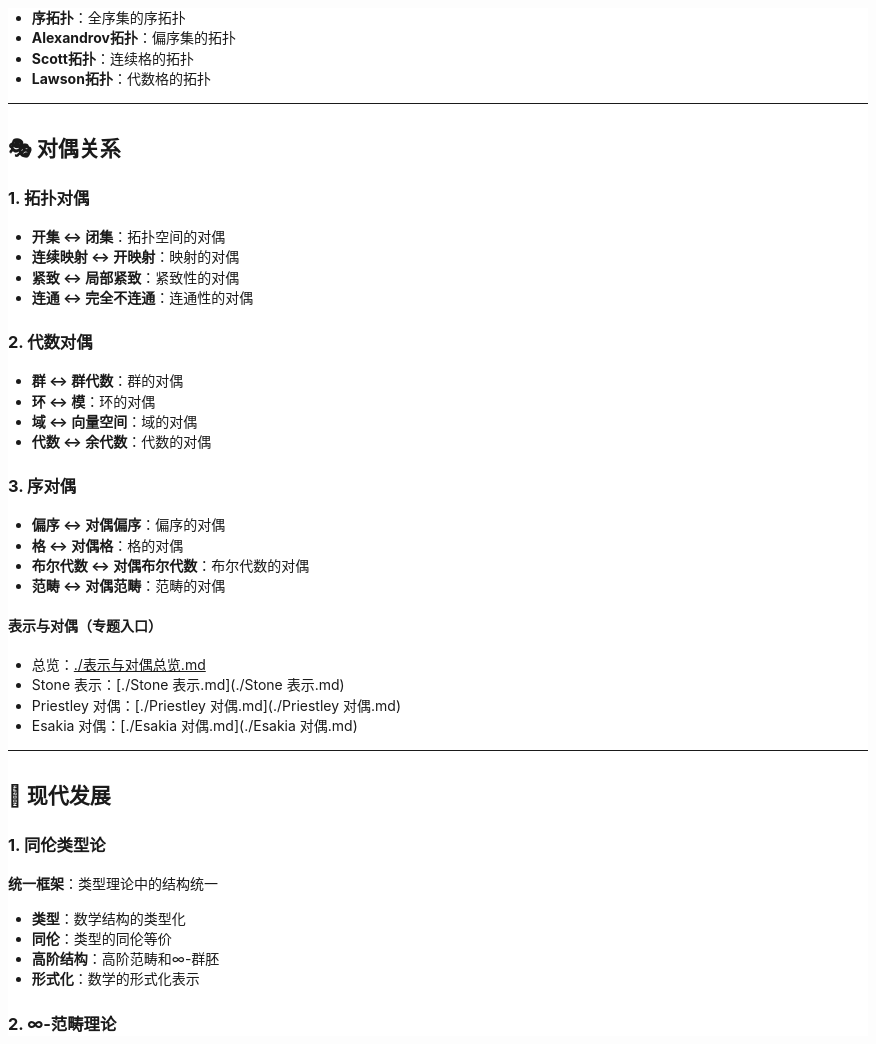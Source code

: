 - **序拓扑**：全序集的序拓扑
- **Alexandrov拓扑**：偏序集的拓扑
- **Scott拓扑**：连续格的拓扑
- **Lawson拓扑**：代数格的拓扑

---

## 🎭 对偶关系

### 1. 拓扑对偶

- **开集 ↔ 闭集**：拓扑空间的对偶
- **连续映射 ↔ 开映射**：映射的对偶
- **紧致 ↔ 局部紧致**：紧致性的对偶
- **连通 ↔ 完全不连通**：连通性的对偶

### 2. 代数对偶

- **群 ↔ 群代数**：群的对偶
- **环 ↔ 模**：环的对偶
- **域 ↔ 向量空间**：域的对偶
- **代数 ↔ 余代数**：代数的对偶

### 3. 序对偶

- **偏序 ↔ 对偶偏序**：偏序的对偶
- **格 ↔ 对偶格**：格的对偶
- **布尔代数 ↔ 对偶布尔代数**：布尔代数的对偶
- **范畴 ↔ 对偶范畴**：范畴的对偶

#### 表示与对偶（专题入口）

- 总览：[./表示与对偶总览.md](./表示与对偶总览.md)
- Stone 表示：[./Stone 表示.md](./Stone 表示.md)
- Priestley 对偶：[./Priestley 对偶.md](./Priestley 对偶.md)
- Esakia 对偶：[./Esakia 对偶.md](./Esakia 对偶.md)

---

## 🚀 现代发展

### 1. 同伦类型论

**统一框架**：类型理论中的结构统一

- **类型**：数学结构的类型化
- **同伦**：类型的同伦等价
- **高阶结构**：高阶范畴和∞-群胚
- **形式化**：数学的形式化表示

### 2. ∞-范畴理论
